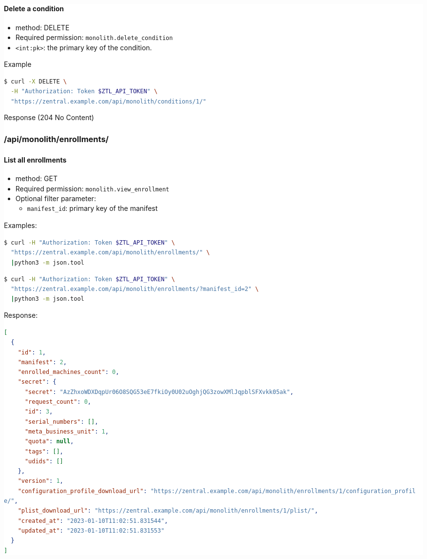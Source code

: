 #### Delete a condition

* method: DELETE
* Required permission: `monolith.delete_condition`
* `<int:pk>`: the primary key of the condition.

Example

```bash
$ curl -X DELETE \
  -H "Authorization: Token $ZTL_API_TOKEN" \
  "https://zentral.example.com/api/monolith/conditions/1/"
```

Response (204 No Content)

### /api/monolith/enrollments/

#### List all enrollments

* method: GET
* Required permission: `monolith.view_enrollment`
* Optional filter parameter:
    * `manifest_id`: primary key of the manifest

Examples:

```bash
$ curl -H "Authorization: Token $ZTL_API_TOKEN" \
  "https://zentral.example.com/api/monolith/enrollments/" \
  |python3 -m json.tool
```

```bash
$ curl -H "Authorization: Token $ZTL_API_TOKEN" \
  "https://zentral.example.com/api/monolith/enrollments/?manifest_id=2" \
  |python3 -m json.tool
```

Response:

```json
[
  {
    "id": 1,
    "manifest": 2,
    "enrolled_machines_count": 0,
    "secret": {
      "secret": "AzZhxoWDXDqpUr06O8SQG53eE7fkiOy0U02uOghjQG3zowXMlJqpblSFXvkk05ak",
      "request_count": 0,
      "id": 3,
      "serial_numbers": [],
      "meta_business_unit": 1,
      "quota": null,
      "tags": [],
      "udids": []
    },
    "version": 1,
    "configuration_profile_download_url": "https://zentral.example.com/api/monolith/enrollments/1/configuration_profile/",
    "plist_download_url": "https://zentral.example.com/api/monolith/enrollments/1/plist/",
    "created_at": "2023-01-10T11:02:51.831544",
    "updated_at": "2023-01-10T11:02:51.831553"
  }
]
```
